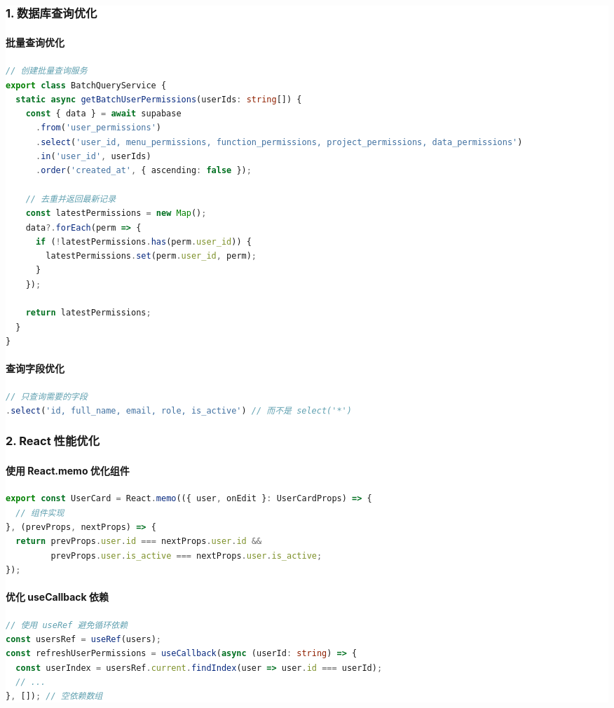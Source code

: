### 1. **数据库查询优化**

#### 批量查询优化
```typescript
// 创建批量查询服务
export class BatchQueryService {
  static async getBatchUserPermissions(userIds: string[]) {
    const { data } = await supabase
      .from('user_permissions')
      .select('user_id, menu_permissions, function_permissions, project_permissions, data_permissions')
      .in('user_id', userIds)
      .order('created_at', { ascending: false });
    
    // 去重并返回最新记录
    const latestPermissions = new Map();
    data?.forEach(perm => {
      if (!latestPermissions.has(perm.user_id)) {
        latestPermissions.set(perm.user_id, perm);
      }
    });
    
    return latestPermissions;
  }
}
```

#### 查询字段优化
```typescript
// 只查询需要的字段
.select('id, full_name, email, role, is_active') // 而不是 select('*')
```

### 2. **React 性能优化**

#### 使用 React.memo 优化组件
```typescript
export const UserCard = React.memo(({ user, onEdit }: UserCardProps) => {
  // 组件实现
}, (prevProps, nextProps) => {
  return prevProps.user.id === nextProps.user.id && 
         prevProps.user.is_active === nextProps.user.is_active;
});
```

#### 优化 useCallback 依赖
```typescript
// 使用 useRef 避免循环依赖
const usersRef = useRef(users);
const refreshUserPermissions = useCallback(async (userId: string) => {
  const userIndex = usersRef.current.findIndex(user => user.id === userId);
  // ...
}, []); // 空依赖数组
```
